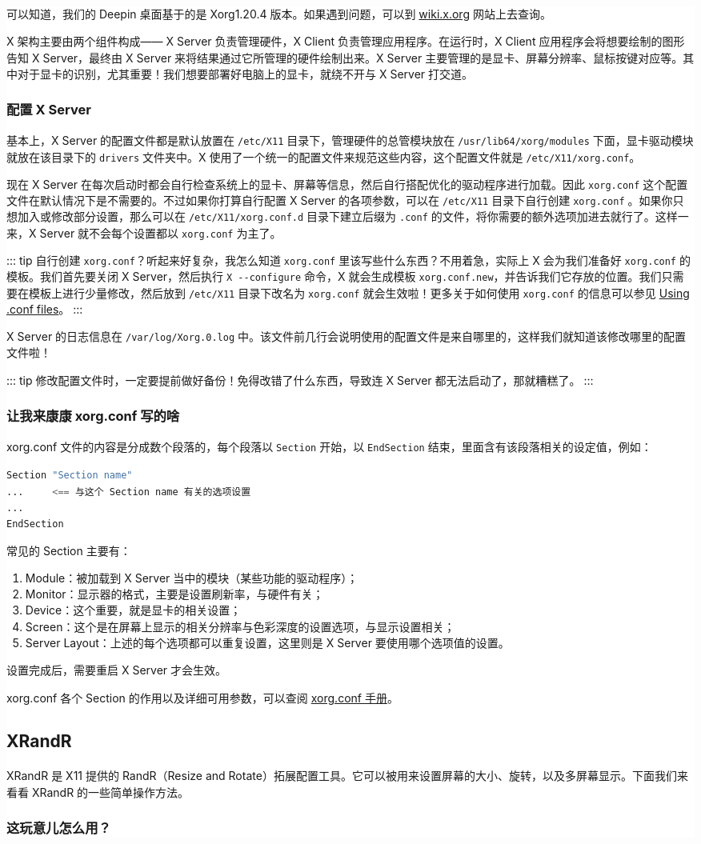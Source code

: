 可以知道，我们的 Deepin 桌面基于的是 Xorg1.20.4 版本。如果遇到问题，可以到 [wiki.x.org](https://wiki.x.org) 网站上去查询。

X 架构主要由两个组件构成—— X Server 负责管理硬件，X Client 负责管理应用程序。在运行时，X Client 应用程序会将想要绘制的图形告知 X Server，最终由 X Server 来将结果通过它所管理的硬件绘制出来。X Server 主要管理的是显卡、屏幕分辨率、鼠标按键对应等。其中对于显卡的识别，尤其重要！我们想要部署好电脑上的显卡，就绕不开与 X Server 打交道。

### 配置 X Server

基本上，X Server 的配置文件都是默认放置在 `/etc/X11` 目录下，管理硬件的总管模块放在 `/usr/lib64/xorg/modules` 下面，显卡驱动模块就放在该目录下的 `drivers` 文件夹中。X 使用了一个统一的配置文件来规范这些内容，这个配置文件就是 `/etc/X11/xorg.conf`。

现在 X Server 在每次启动时都会自行检查系统上的显卡、屏幕等信息，然后自行搭配优化的驱动程序进行加载。因此 `xorg.conf` 这个配置文件在默认情况下是不需要的。不过如果你打算自行配置 X Server 的各项参数，可以在 `/etc/X11` 目录下自行创建 `xorg.conf` 。如果你只想加入或修改部分设置，那么可以在 `/etc/X11/xorg.conf.d` 目录下建立后缀为 `.conf` 的文件，将你需要的额外选项加进去就行了。这样一来，X Server 就不会每个设置都以 `xorg.conf` 为主了。

::: tip
自行创建 `xorg.conf`？听起来好复杂，我怎么知道 `xorg.conf` 里该写些什么东西？不用着急，实际上 X 会为我们准备好 `xorg.conf` 的模板。我们首先要关闭 X Server，然后执行 `X --configure` 命令，X 就会生成模板 `xorg.conf.new`，并告诉我们它存放的位置。我们只需要在模板上进行少量修改，然后放到 `/etc/X11` 目录下改名为 `xorg.conf` 就会生效啦！更多关于如何使用 `xorg.conf` 的信息可以参见 [Using .conf files](https://wiki.archlinux.org/index.php/xorg#Using_.conf_files)。
:::

X Server 的日志信息在 `/var/log/Xorg.0.log` 中。该文件前几行会说明使用的配置文件是来自哪里的，这样我们就知道该修改哪里的配置文件啦！

::: tip
修改配置文件时，一定要提前做好备份！免得改错了什么东西，导致连 X Server 都无法启动了，那就糟糕了。
:::

### 让我来康康 xorg.conf 写的啥

xorg.conf 文件的内容是分成数个段落的，每个段落以 `Section` 开始，以 `EndSection` 结束，里面含有该段落相关的设定值，例如：

``` python
Section "Section name"
...		<== 与这个 Section name 有关的选项设置
...
EndSection
```

常见的 Section 主要有：

1. Module：被加载到 X Server 当中的模块（某些功能的驱动程序）；
2. Monitor：显示器的格式，主要是设置刷新率，与硬件有关；
3. Device：这个重要，就是显卡的相关设置；
4. Screen：这个是在屏幕上显示的相关分辨率与色彩深度的设置选项，与显示设置相关；
5. Server Layout：上述的每个选项都可以重复设置，这里则是 X Server 要使用哪个选项值的设置。

设置完成后，需要重启 X Server 才会生效。

xorg.conf 各个 Section 的作用以及详细可用参数，可以查阅 [xorg.conf 手册](https://www.x.org/releases/current/doc/man/man5/xorg.conf.5.xhtml)。

## XRandR

XRandR 是 X11 提供的 RandR（Resize and Rotate）拓展配置工具。它可以被用来设置屏幕的大小、旋转，以及多屏幕显示。下面我们来看看 XRandR 的一些简单操作方法。

### 这玩意儿怎么用？

